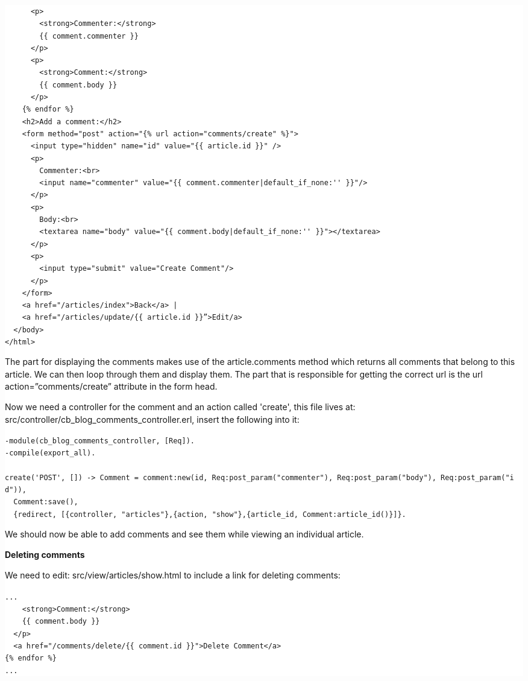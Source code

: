 ```
      <p>
        <strong>Commenter:</strong>
        {{ comment.commenter }}
      </p>
      <p>
        <strong>Comment:</strong>
        {{ comment.body }}
      </p>
    {% endfor %}
    <h2>Add a comment:</h2>
    <form method="post" action="{% url action="comments/create" %}">
      <input type="hidden" name="id" value="{{ article.id }}" />
      <p>
        Commenter:<br>
        <input name="commenter" value="{{ comment.commenter|default_if_none:'' }}"/>
      </p>
      <p>
        Body:<br>
        <textarea name="body" value="{{ comment.body|default_if_none:'' }}"></textarea>
      </p>
      <p>
        <input type="submit" value="Create Comment"/>
      </p>
    </form>
    <a href="/articles/index">Back</a> | 
    <a href="/articles/update/{{ article.id }}”>Edit/a> 
  </body>
</html>
```

The part for displaying the comments makes use of the article.comments method which returns all comments that belong to this article. We can then loop through them and display them. The part that is responsible for getting the correct url is the url action=”comments/create” attribute in the form head.

Now we need a controller for the comment and an action called 'create', this file lives at: src/controller/cb_blog_comments_controller.erl, insert the following into it:
```
-module(cb_blog_comments_controller, [Req]).
-compile(export_all).

create('POST', []) -> Comment = comment:new(id, Req:post_param("commenter"), Req:post_param("body"), Req:post_param("id")),
  Comment:save(),
  {redirect, [{controller, "articles"},{action, "show"},{article_id, Comment:article_id()}]}.
```
We should now be able to add comments and see them while viewing an individual article.

**Deleting comments**

We need to edit: src/view/articles/show.html to include a link for deleting comments:

```
...
    <strong>Comment:</strong>
    {{ comment.body }}
  </p>
  <a href="/comments/delete/{{ comment.id }}">Delete Comment</a>
{% endfor %}
...
```

